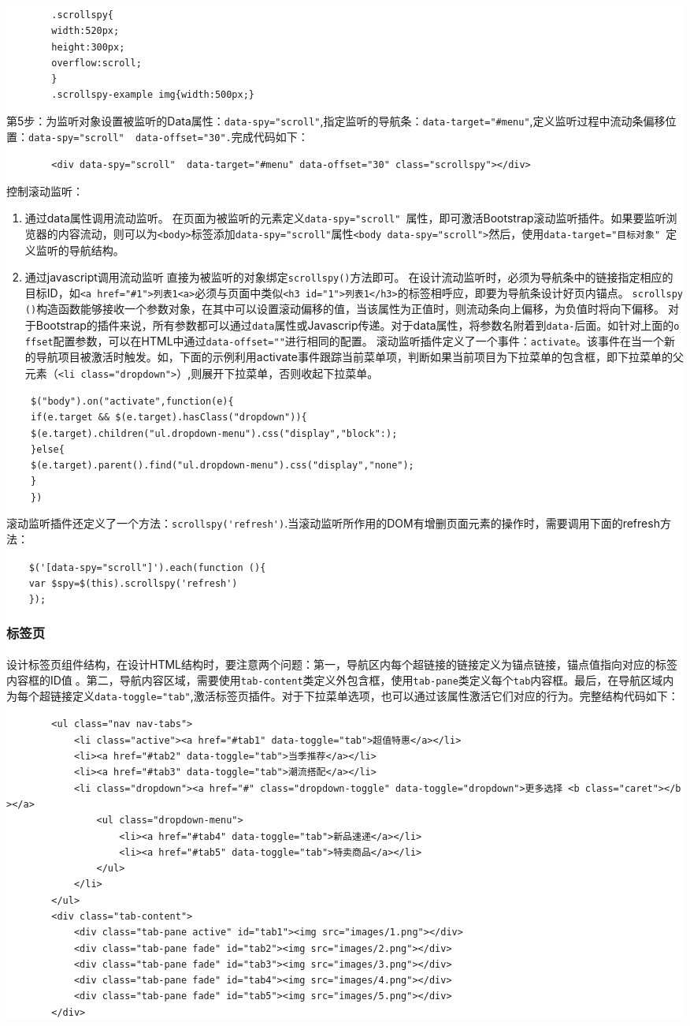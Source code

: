 			.scrollspy{
			width:520px;
			height:300px;
			overflow:scroll;
			}
			.scrollspy-example img{width:500px;}
第5步：为监听对象设置被监听的Data属性：`data-spy="scroll"`,指定监听的导航条：`data-target="#menu"`,定义监听过程中流动条偏移位置：`data-spy="scroll"  data-offset="30".`完成代码如下：

			<div data-spy="scroll"  data-target="#menu" data-offset="30" class="scrollspy"></div>

控制滚动监听：
1. 通过data属性调用流动监听。 在页面为被监听的元素定义`data-spy="scroll" `属性，即可激活Bootstrap滚动监听插件。如果要监听浏览器的内容流动，则可以为`<body>`标签添加`data-spy="scroll"`属性`<body data-spy="scroll">`然后，使用`data-target="目标对象" `定义监听的导航结构。
2. 通过javascript调用流动监听
直接为被监听的对象绑定`scrollspy()`方法即可。
   在设计流动监听时，必须为导航条中的链接指定相应的目标ID，如`<a href="#1">列表1<a>`必须与页面中类似`<h3 id="1">列表1</h3>`的标签相呼应，即要为导航条设计好页内锚点。
`scrollspy()`构造函数能够接收一个参数对象，在其中可以设置滚动偏移的值，当该属性为正值时，则流动条向上偏移，为负值时将向下偏移。
对于Bootstrap的插件来说，所有参数都可以通过`data`属性或Javascrip传递。对于data属性，将参数名附着到`data-`后面。如针对上面的`offset`配置参数，可以在HTML中通过`data-offset=""`进行相同的配置。
滚动监听插件定义了一个事件：`activate`。该事件在当一个新的导航项目被激活时触发。如，下面的示例利用activate事件跟踪当前菜单项，判断如果当前项目为下拉菜单的包含框，即下拉菜单的父元素（`<li class="dropdown">`）,则展开下拉菜单，否则收起下拉菜单。

		$("body").on("activate",function(e){
		if(e.target && $(e.target).hasClass("dropdown")){
		$(e.target).children("ul.dropdown-menu").css("display","block":);
		}else{
		$(e.target).parent().find("ul.dropdown-menu").css("display","none");
		}
		})
滚动监听插件还定义了一个方法：`scrollspy('refresh')`.当滚动监听所作用的DOM有增删页面元素的操作时，需要调用下面的refresh方法：

		$('[data-spy="scroll"]').each(function (){
		var $spy=$(this).scrollspy('refresh')
		});

### 标签页
设计标签页组件结构，在设计HTML结构时，要注意两个问题：第一，导航区内每个超链接的链接定义为锚点链接，锚点值指向对应的标签内容框的ID值 。第二，导航内容区域，需要使用`tab-content`类定义外包含框，使用`tab-pane`类定义每个`tab`内容框。最后，在导航区域内为每个超链接定义`data-toggle="tab"`,激活标签页插件。对于下拉菜单选项，也可以通过该属性激活它们对应的行为。完整结构代码如下：

			<ul class="nav nav-tabs">
		        <li class="active"><a href="#tab1" data-toggle="tab">超值特惠</a></li>
		        <li><a href="#tab2" data-toggle="tab">当季推荐</a></li>
		        <li><a href="#tab3" data-toggle="tab">潮流搭配</a></li>
		        <li class="dropdown"><a href="#" class="dropdown-toggle" data-toggle="dropdown">更多选择 <b class="caret"></b></a>
		            <ul class="dropdown-menu">
		                <li><a href="#tab4" data-toggle="tab">新品速递</a></li>
		                <li><a href="#tab5" data-toggle="tab">特卖商品</a></li>
		            </ul>
		        </li>
		    </ul>
		    <div class="tab-content">
		        <div class="tab-pane active" id="tab1"><img src="images/1.png"></div>
		        <div class="tab-pane fade" id="tab2"><img src="images/2.png"></div>
		        <div class="tab-pane fade" id="tab3"><img src="images/3.png"></div>
		        <div class="tab-pane fade" id="tab4"><img src="images/4.png"></div>
		        <div class="tab-pane fade" id="tab5"><img src="images/5.png"></div>
		    </div>
